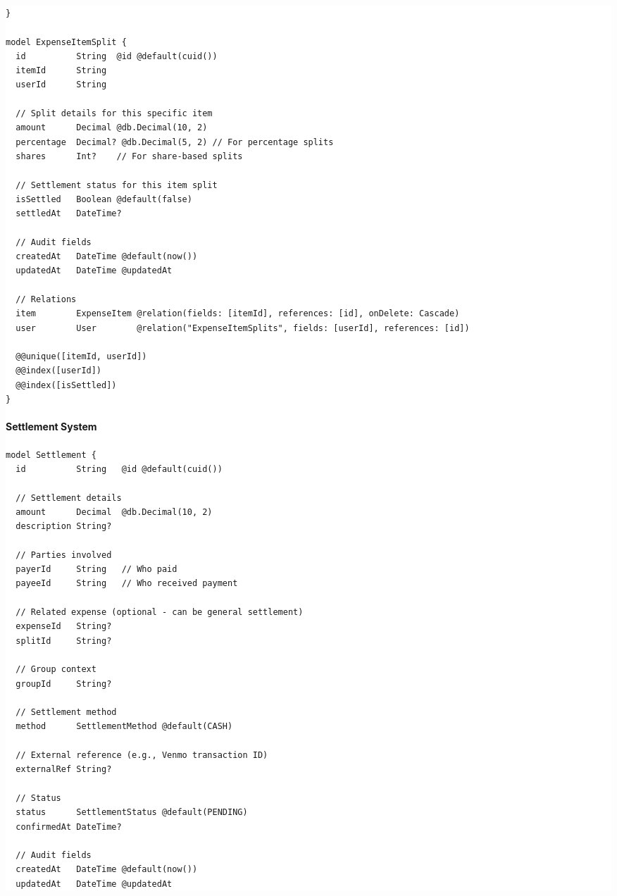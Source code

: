```prisma
}

model ExpenseItemSplit {
  id          String  @id @default(cuid())
  itemId      String
  userId      String

  // Split details for this specific item
  amount      Decimal @db.Decimal(10, 2)
  percentage  Decimal? @db.Decimal(5, 2) // For percentage splits
  shares      Int?    // For share-based splits

  // Settlement status for this item split
  isSettled   Boolean @default(false)
  settledAt   DateTime?

  // Audit fields
  createdAt   DateTime @default(now())
  updatedAt   DateTime @updatedAt

  // Relations
  item        ExpenseItem @relation(fields: [itemId], references: [id], onDelete: Cascade)
  user        User        @relation("ExpenseItemSplits", fields: [userId], references: [id])

  @@unique([itemId, userId])
  @@index([userId])
  @@index([isSettled])
}
```

#### Settlement System

```prisma
model Settlement {
  id          String   @id @default(cuid())

  // Settlement details
  amount      Decimal  @db.Decimal(10, 2)
  description String?

  // Parties involved
  payerId     String   // Who paid
  payeeId     String   // Who received payment

  // Related expense (optional - can be general settlement)
  expenseId   String?
  splitId     String?

  // Group context
  groupId     String?

  // Settlement method
  method      SettlementMethod @default(CASH)

  // External reference (e.g., Venmo transaction ID)
  externalRef String?

  // Status
  status      SettlementStatus @default(PENDING)
  confirmedAt DateTime?

  // Audit fields
  createdAt   DateTime @default(now())
  updatedAt   DateTime @updatedAt
```